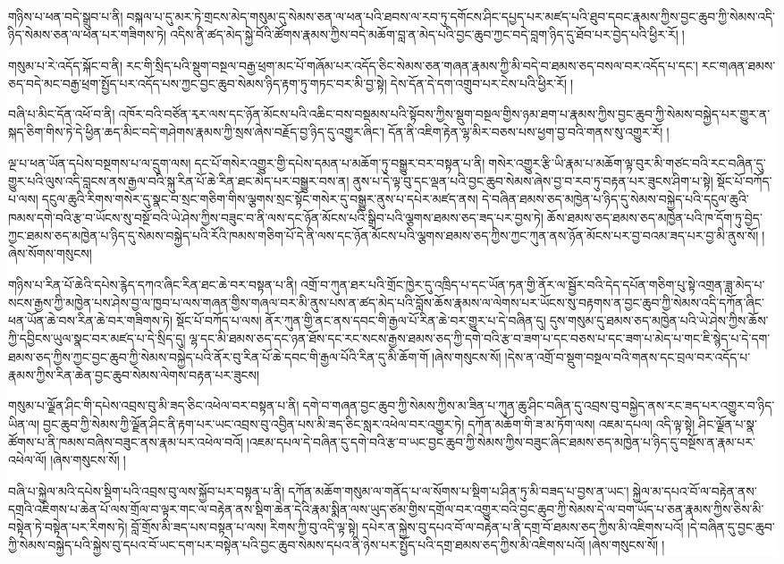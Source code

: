 གཉིས་པ་ཕན་བདེ་སྒྲུབ་པ་ནི། བསྐལ་པ་དུ་མར་ཏེ་གྲངས་མེད་གསུམ་དུ་སེམས་ཅན་ལ་ཕན་པའི་ཐབས་ལ་རབ་ཏུ་དགོངས་ཤིང་དཔྱད་པར་མཛད་པའི་ཐུབ་དབང་རྣམས་ཀྱིས་བྱང་ཆུབ་ཀྱི་སེམས་འདི་ཉིད་སེམས་ཅན་ལ་ཕན་པར་གཟིགས་ཏེ། འདིས་ནི་ཚད་མེད་སྐྱེ་བོའི་ཚོགས་རྣམས་ཀྱིས་བདེ་མཆོག་བླ་ན་མེད་པའི་བྱང་ཆུབ་ཀྱང་བདེ་བླག་ཉིད་དུ་ཐོབ་པར་བྱེད་པའི་ཕྱིར་རོ། ། 

གསུམ་པ་རེ་འདོད་སྐོང་བ་ནི། རང་གི་སྲིད་པའི་སྡུག་བསྔལ་བརྒྱ་ཕྲག་མང་པོ་གཞོམ་པར་འདོད་ཅིང་སེམས་ཅན་གཞན་རྣམས་ཀྱི་མི་བདེ་བ་ཐམས་ཅད་བསལ་བར་འདོད་པ་དང་། རང་གཞན་ཐམས་ཅད་བདེ་མང་བརྒྱ་ཕྲག་སྤྱོད་པར་འདོད་པས་ཀྱང་བྱང་ཆུབ་སེམས་ཉིད་རྟག་ཏུ་གཏང་བར་མི་བྱ་སྟེ། དེས་དོན་དེ་དག་འགྲུབ་པར་ངེས་པའི་ཕྱིར་རོ། ། 

བཞི་པ་མིང་དོན་འཕོ་བ་ནི། འཁོར་བའི་བཙོན་རྭར་ལས་དང་ཉོན་མོངས་པའི་འཆིང་བས་བསྡམས་པའི་སྟོབས་ཀྱིས་སྡུག་བསྔལ་གྱིས་ཉམ་ཐག་པ་རྣམས་ཀྱིས་བྱང་ཆུབ་ཀྱི་སེམས་བསྐྱེད་པར་གྱུར་ན་སྐད་ཅིག་གིས་ཏེ་དེ་ཕྱིན་ཆད་མིང་བདེ་གཤེགས་རྣམས་ཀྱི་སྲས་ཞེས་བརྗོད་བྱ་ཉིད་དུ་འགྱུར་ཞིང་། དོན་ནི་འཇིག་རྟེན་ལྷ་མིར་བཅས་པས་ཕྱག་བྱ་བའི་གནས་སུ་འགྱུར་རོ། ། 

ལྔ་པ་ཕན་ཡོན་དཔེས་བསྔགས་པ་ལ་དྲུག་ལས། དང་པོ་གསེར་འགྱུར་གྱི་དཔེས་དམན་པ་མཆོག་ཏུ་བསྒྱུར་བར་བསྟན་པ་ནི། གསེར་འགྱུར་རྩི་ཡི་རྣམ་པ་མཆོག་ལྟ་བུར་མི་གཙང་བའི་རང་བཞིན་དུ་གྱུར་པའི་ལུས་འདི་བླངས་ནས་རྒྱལ་བའི་སྐུ་རིན་པོ་ཆེ་རིན་ཐང་མེད་པར་བསྒྱུར་བས་ན། ནུས་པ་དེ་ལྟ་བུ་དང་ལྡན་པའི་བྱང་ཆུབ་སེམས་ཞེས་བྱ་བ་རབ་ཏུ་བརྟན་པར་ཟུངས་ཤིག་པ་སྟེ། སྡོང་པོ་བཀོད་པ་ལས། དངུལ་ཆུའི་རིགས་གསེར་དུ་སྣང་བ་སྲང་གཅིག་གིས་ལྕགས་སྲང་སྟོང་གསེར་དུ་བསྒྱུར་ནུས་པ་དཔེར་མཛད་ནས། དེ་བཞིན་ཐམས་ཅད་མཁྱེན་པ་ཉིད་དུ་སེམས་བསྐྱེད་པའི་དངུལ་ཆུའི་ཁམས་དགེ་བའི་རྩ་བ་ཡོངས་སུ་བསྔོ་བའི་ཡེ་ཤེས་ཀྱིས་བཟུང་བ་ནི་ལས་དང་ཉོན་མོངས་པའི་སྒྲིབ་པའི་ལྕགས་ཐམས་ཅད་ཟད་པར་བྱས་ཏེ། ཆོས་ཐམས་ཅད་ཐམས་ཅད་མཁྱེན་པའི་ཁ་དོག་ཏུ་བྱེད་ཀྱང་ཐམས་ཅད་མཁྱེན་པ་ཉིད་དུ་སེམས་བསྐྱེད་པའི་རོའི་ཁམས་གཅིག་པོ་དེ་ནི་ལས་དང་ཉོན་མོངས་པའི་ལྕགས་ཐམས་ཅད་ཀྱིས་ཀྱང་ཀུན་ནས་ཉོན་མོངས་པར་བྱ་བའམ་ཟད་པར་བྱ་མི་ནུས་སོ། །ཞེས་སོགས་གསུངས། 

གཉིས་པ་རིན་པོ་ཆེའི་དཔེས་རྙེད་དཀའ་ཞིང་རིན་ཐང་ཆེ་བར་བསྟན་པ་ནི། འགྲོ་བ་ཀུན་ཐར་པའི་གྲོང་ཁྱེར་དུ་འཁྲིད་པ་དང་ཡོན་ཏན་གྱི་ནོར་ལ་སྦྱོར་བའི་དེད་དཔོན་གཅིག་པུ་སྟེ་འགྲན་ཟླ་མེད་པ་སངས་རྒྱས་ཀྱི་མཁྱེན་པས་ཤེས་བྱ་ལ་ཁྱབ་པ་ལས་གཞན་གྱིས་གཞལ་བར་མི་ནུས་པས་ན་ཚད་མེད་པའི་བློས་ཆོས་རྣམས་ལ་ལེགས་པར་ཡོངས་སུ་བརྟགས་ན་བྱང་ཆུབ་ཀྱི་སེམས་འདི་དཀོན་ཞིང་ཕན་ཡོན་ཆེ་བས་རིན་ཆེ་བར་གཟིགས་ཏེ། སྡོང་པོ་བཀོད་པ་ལས། ནོར་ཀུན་གྱི་ནང་ནས་དབང་གི་རྒྱལ་པོ་རིན་ཆེ་བར་གྱུར་པ་དེ་བཞིན་དུ། དུས་གསུམ་དུ་ཐམས་ཅད་མཁྱེན་པའི་ཡེ་ཤེས་ཀྱིས་ཆོས་ཀྱི་དབྱིངས་ཡུལ་སྣང་བར་མཛད་པ་དེ་སྲིད་དུ། ལྷ་དང་མི་ཐམས་ཅད་དང་ཉན་ཐོས་དང་རང་སངས་རྒྱས་ཐམས་ཅད་ཀྱི་དགེ་བའི་རྩ་བ་ཟག་པ་དང་བཅས་པ་དང་ཟག་པ་མེད་པ་གང་ཇི་སྙེད་པ་དེ་དག་ཐམས་ཅད་ཀྱིས་ཀྱང་བྱང་ཆུབ་ཀྱི་སེམས་བསྐྱེད་པའི་ནོར་བུ་རིན་པོ་ཆེ་དབང་གི་རྒྱལ་པོའི་རིན་དུ་མི་ཆོག་གོ །ཞེས་གསུངས་སོ། །དེས་ན་འགྲོ་བ་སྡུག་བསྔལ་བའི་གནས་དང་བྲལ་བར་འདོད་པ་རྣམས་ཀྱིས་རིན་ཆེན་བྱང་ཆུབ་སེམས་ལེགས་བརྟན་པར་ཟུངས། 

གསུམ་པ་ལྗོན་ཤིང་གི་དཔེས་འབྲས་བུ་མི་ཟད་ཅིང་འཕེལ་བར་བསྟན་པ་ནི། དགེ་བ་གཞན་བྱང་ཆུབ་ཀྱི་སེམས་ཀྱིས་མ་ཟིན་པ་ཀུན་ཆུ་ཤིང་བཞིན་དུ་འབྲས་བུ་བསྐྱེད་ནས་རང་ཟད་པར་འགྱུར་བ་ཉིད་ཡིན་ལ། བྱང་ཆུབ་ཀྱི་སེམས་ཀྱི་ལྗོན་ཤིང་ནི་རྟག་པར་ཡང་འབྲས་བུ་འབྱིན་པས་མི་ཟད་ཅིང་སླར་འཕེལ་བར་འགྱུར་ཏེ། དཀོན་མཆོག་གི་ཟ་མ་ཏོག་ལས། འཇམ་དཔལ། འདི་ལྟ་སྟེ། ཤིང་ལྗོན་པ་སྣ་ཚོགས་པ་ནི་ཁམས་བཞིས་བཟུང་ནས་རྣམ་པར་འཕེལ་བའོ། །འཇམ་དཔལ་དེ་བཞིན་དུ་དགེ་བའི་རྩ་བ་ཡང་བྱང་ཆུབ་ཀྱི་སེམས་ཀྱིས་བཟུང་ཞིང་ཐམས་ཅད་མཁྱེན་པ་ཉིད་དུ་བསྔོས་ན་རྣམ་པར་འཕེལ་ལོ། །ཞེས་གསུངས་སོ། ། 

བཞི་པ་སྐྱེལ་མའི་དཔེས་སྡིག་པའི་འབྲས་བུ་ལས་སྐྱོབ་པར་བསྟན་པ་ནི། དཀོན་མཆོག་གསུམ་ལ་གནོད་པ་ལ་སོགས་པ་སྡིག་པ་ཤིན་ཏུ་མི་བཟད་པ་བྱས་ན་ཡང་། སྐྱེལ་མ་དཔའ་བོ་ལ་བརྟེན་ནས་དགྲའི་འཇིགས་པ་ཆེན་པོ་ལས་གྲོལ་བ་ལྟར་གང་ལ་བརྟེན་ནས་སྡིག་ཆེན་དེའི་རྣམ་སྨིན་ལས་ཡུད་ཙམ་གྱིས་དགྲོལ་བར་འགྱུར་བའི་བྱང་ཆུབ་ཀྱི་སེམས་དེ་ལ་བག་ཡོད་པ་ཅན་རྣམས་ཀྱིས་ཅིས་མི་བསྟེན་ཏེ་བསྟེན་པར་རིགས་ཏེ། བློ་གྲོས་མི་ཟད་པས་བསྟན་པ་ལས། རིགས་ཀྱི་བུ་འདི་ལྟ་སྟེ། དཔེར་ན་སྐྱེས་བུ་དཔའ་བོ་ལ་བརྟེན་པ་ནི་དགྲ་བོ་ཐམས་ཅད་ཀྱིས་མི་འཇིགས་པའོ། །དེ་བཞིན་དུ་བྱང་ཆུབ་ཀྱི་སེམས་བསྐྱེད་པའི་སྐྱེས་བུ་དཔའ་བོ་ཡང་དག་པར་བསྟེན་པའི་བྱང་ཆུབ་སེམས་དཔའ་ནི་ཉེས་པར་སྤྱོད་པའི་དགྲ་ཐམས་ཅད་ཀྱིས་མི་འཇིགས་པའོ། །ཞེས་གསུངས་སོ། ། 
